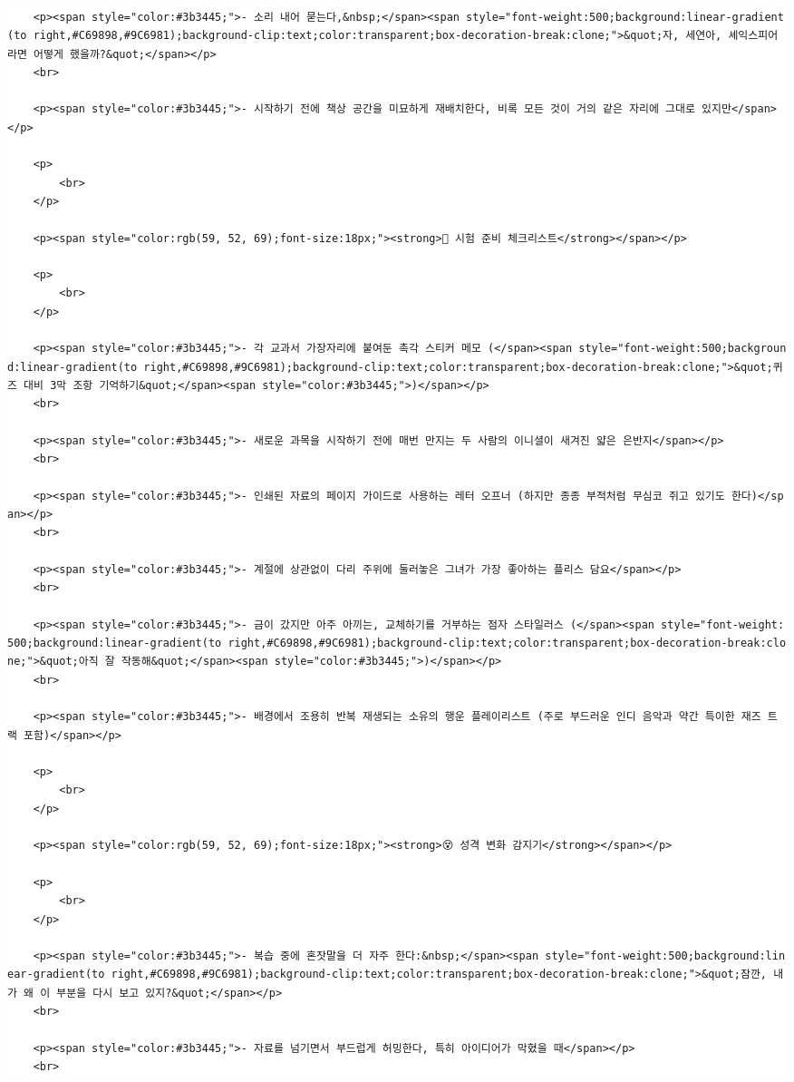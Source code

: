		<p><span style="color:#3b3445;">- 소리 내어 묻는다,&nbsp;</span><span style="font-weight:500;background:linear-gradient(to right,#C69898,#9C6981);background-clip:text;color:transparent;box-decoration-break:clone;">&quot;자, 세연아, 셰익스피어라면 어떻게 했을까?&quot;</span></p>
		<br>

		<p><span style="color:#3b3445;">- 시작하기 전에 책상 공간을 미묘하게 재배치한다, 비록 모든 것이 거의 같은 자리에 그대로 있지만</span></p>

		<p>
			<br>
		</p>

		<p><span style="color:rgb(59, 52, 69);font-size:18px;"><strong>🎒 시험 준비 체크리스트</strong></span></p>

		<p>
			<br>
		</p>

		<p><span style="color:#3b3445;">- 각 교과서 가장자리에 붙여둔 촉각 스티커 메모 (</span><span style="font-weight:500;background:linear-gradient(to right,#C69898,#9C6981);background-clip:text;color:transparent;box-decoration-break:clone;">&quot;퀴즈 대비 3막 조항 기억하기&quot;</span><span style="color:#3b3445;">)</span></p>
		<br>

		<p><span style="color:#3b3445;">- 새로운 과목을 시작하기 전에 매번 만지는 두 사람의 이니셜이 새겨진 얇은 은반지</span></p>
		<br>

		<p><span style="color:#3b3445;">- 인쇄된 자료의 페이지 가이드로 사용하는 레터 오프너 (하지만 종종 부적처럼 무심코 쥐고 있기도 한다)</span></p>
		<br>

		<p><span style="color:#3b3445;">- 계절에 상관없이 다리 주위에 둘러놓은 그녀가 가장 좋아하는 플리스 담요</span></p>
		<br>

		<p><span style="color:#3b3445;">- 금이 갔지만 아주 아끼는, 교체하기를 거부하는 점자 스타일러스 (</span><span style="font-weight:500;background:linear-gradient(to right,#C69898,#9C6981);background-clip:text;color:transparent;box-decoration-break:clone;">&quot;아직 잘 작동해&quot;</span><span style="color:#3b3445;">)</span></p>
		<br>

		<p><span style="color:#3b3445;">- 배경에서 조용히 반복 재생되는 소유의 행운 플레이리스트 (주로 부드러운 인디 음악과 약간 특이한 재즈 트랙 포함)</span></p>

		<p>
			<br>
		</p>

		<p><span style="color:rgb(59, 52, 69);font-size:18px;"><strong>😵 성격 변화 감지기</strong></span></p>

		<p>
			<br>
		</p>

		<p><span style="color:#3b3445;">- 복습 중에 혼잣말을 더 자주 한다:&nbsp;</span><span style="font-weight:500;background:linear-gradient(to right,#C69898,#9C6981);background-clip:text;color:transparent;box-decoration-break:clone;">&quot;잠깐, 내가 왜 이 부분을 다시 보고 있지?&quot;</span></p>
		<br>

		<p><span style="color:#3b3445;">- 자료를 넘기면서 부드럽게 허밍한다, 특히 아이디어가 막혔을 때</span></p>
		<br>
